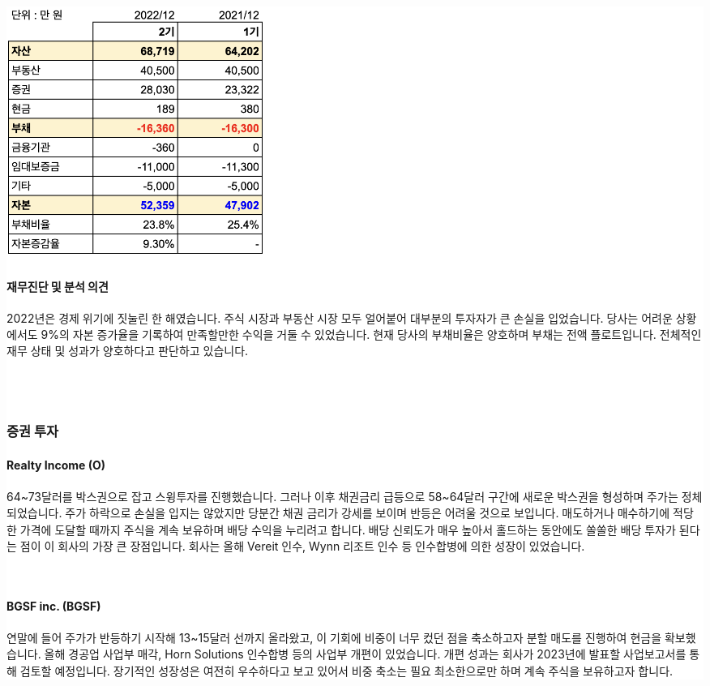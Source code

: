 <img src="/assets/images/2022/report_2022_3_2.png" width="320">

#### 재무진단 및 분석 의견
2022년은 경제 위기에 짓눌린 한 해였습니다. 주식 시장과 부동산 시장 모두 얼어붙어 대부분의 투자자가 큰 손실을 입었습니다. 당사는 어려운 상황에서도 9%의 자본 증가율을 기록하여 만족할만한 수익을 거둘 수 있었습니다. 현재 당사의 부채비율은 양호하며 부채는 전액 플로트입니다. 전체적인 재무 상태 및 성과가 양호하다고 판단하고 있습니다.

<br><br>

### 증권 투자

#### Realty Income (O)

64\~73달러를 박스권으로 잡고 스윙투자를 진행했습니다. 그러나 이후 채권금리 급등으로 58\~64달러 구간에 새로운 박스권을 형성하며 주가는 정체되었습니다. 주가 하락으로 손실을 입지는 않았지만 당분간 채권 금리가 강세를 보이며 반등은 어려울 것으로 보입니다. 매도하거나 매수하기에 적당한 가격에 도달할 때까지 주식을 계속 보유하며 배당 수익을 누리려고 합니다. 배당 신뢰도가 매우 높아서 홀드하는 동안에도 쏠쏠한 배당 투자가 된다는 점이 이 회사의 가장 큰 장점입니다. 회사는 올해 Vereit 인수, Wynn 리조트 인수 등 인수합병에 의한 성장이 있었습니다.

<br>

#### BGSF inc. (BGSF)
연말에 들어 주가가 반등하기 시작해 13~15달러 선까지 올라왔고, 이 기회에 비중이 너무 컸던 점을 축소하고자 분할 매도를 진행하여 현금을 확보했습니다. 올해 경공업 사업부 매각, Horn Solutions 인수합병 등의 사업부 개편이 있었습니다. 개편 성과는 회사가 2023년에 발표할 사업보고서를 통해 검토할 예정입니다. 장기적인 성장성은 여전히 우수하다고 보고 있어서 비중 축소는 필요 최소한으로만 하며 계속 주식을 보유하고자 합니다.
